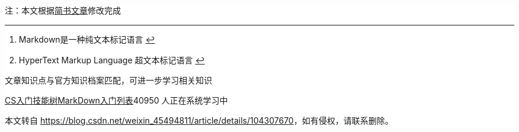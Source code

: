 注：本文根据[简书文章](https://www.jianshu.com/p/ebe52d2d468f)修改完成

* * *

1.  Markdown是一种纯文本标记语言 [↩︎](#fnref1)
    
2.  HyperText Markup Language 超文本标记语言 [↩︎](#fnref2)
    

 

文章知识点与官方知识档案匹配，可进一步学习相关知识

[CS入门技能树](https://edu.csdn.net/skill/gml/gml-b4a4f06aa5114c3fa6a590d659037370?utm_source=csdn_ai_skill_tree_blog)[MarkDown入门](https://edu.csdn.net/skill/gml/gml-b4a4f06aa5114c3fa6a590d659037370?utm_source=csdn_ai_skill_tree_blog)[列表](https://edu.csdn.net/skill/gml/gml-b4a4f06aa5114c3fa6a590d659037370?utm_source=csdn_ai_skill_tree_blog)40950 人正在系统学习中

本文转自 <https://blog.csdn.net/weixin_45494811/article/details/104307670>，如有侵权，请联系删除。
